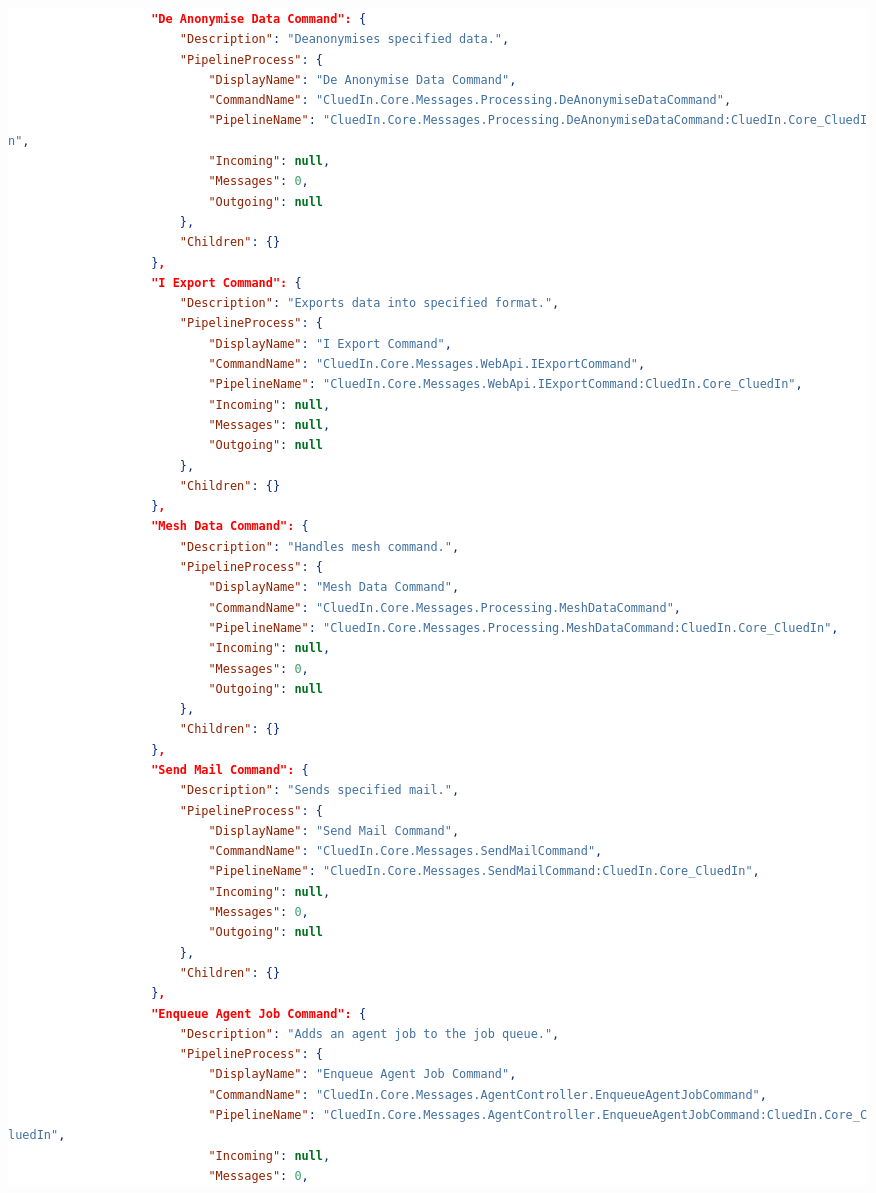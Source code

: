 ```json
                    "De Anonymise Data Command": {
                        "Description": "Deanonymises specified data.",
                        "PipelineProcess": {
                            "DisplayName": "De Anonymise Data Command",
                            "CommandName": "CluedIn.Core.Messages.Processing.DeAnonymiseDataCommand",
                            "PipelineName": "CluedIn.Core.Messages.Processing.DeAnonymiseDataCommand:CluedIn.Core_CluedIn",
                            "Incoming": null,
                            "Messages": 0,
                            "Outgoing": null
                        },
                        "Children": {}
                    },
                    "I Export Command": {
                        "Description": "Exports data into specified format.",
                        "PipelineProcess": {
                            "DisplayName": "I Export Command",
                            "CommandName": "CluedIn.Core.Messages.WebApi.IExportCommand",
                            "PipelineName": "CluedIn.Core.Messages.WebApi.IExportCommand:CluedIn.Core_CluedIn",
                            "Incoming": null,
                            "Messages": null,
                            "Outgoing": null
                        },
                        "Children": {}
                    },
                    "Mesh Data Command": {
                        "Description": "Handles mesh command.",
                        "PipelineProcess": {
                            "DisplayName": "Mesh Data Command",
                            "CommandName": "CluedIn.Core.Messages.Processing.MeshDataCommand",
                            "PipelineName": "CluedIn.Core.Messages.Processing.MeshDataCommand:CluedIn.Core_CluedIn",
                            "Incoming": null,
                            "Messages": 0,
                            "Outgoing": null
                        },
                        "Children": {}
                    },
                    "Send Mail Command": {
                        "Description": "Sends specified mail.",
                        "PipelineProcess": {
                            "DisplayName": "Send Mail Command",
                            "CommandName": "CluedIn.Core.Messages.SendMailCommand",
                            "PipelineName": "CluedIn.Core.Messages.SendMailCommand:CluedIn.Core_CluedIn",
                            "Incoming": null,
                            "Messages": 0,
                            "Outgoing": null
                        },
                        "Children": {}
                    },
                    "Enqueue Agent Job Command": {
                        "Description": "Adds an agent job to the job queue.",
                        "PipelineProcess": {
                            "DisplayName": "Enqueue Agent Job Command",
                            "CommandName": "CluedIn.Core.Messages.AgentController.EnqueueAgentJobCommand",
                            "PipelineName": "CluedIn.Core.Messages.AgentController.EnqueueAgentJobCommand:CluedIn.Core_CluedIn",
                            "Incoming": null,
                            "Messages": 0,
```